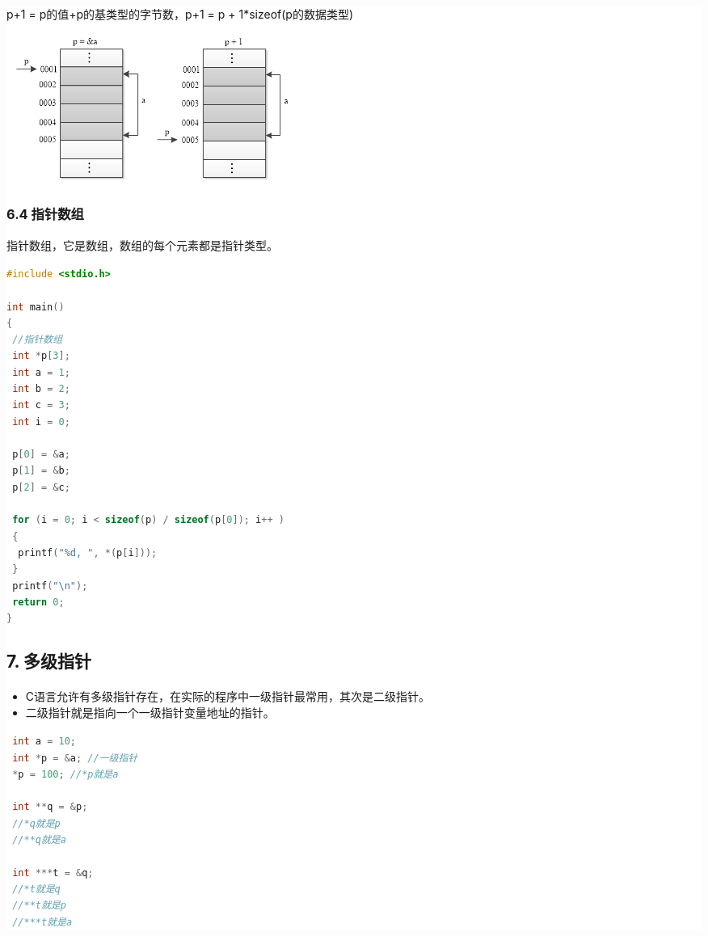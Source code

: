 p+1 = p的值+p的基类型的字节数，p+1 = p + 1*sizeof(p的数据类型)

![指针p加1的内存图解](images/指针p加1的内存图解.png)

### 6.4 指针数组

指针数组，它是数组，数组的每个元素都是指针类型。

```c
#include <stdio.h>

int main()
{
 //指针数组
 int *p[3];
 int a = 1;
 int b = 2;
 int c = 3;
 int i = 0;

 p[0] = &a;
 p[1] = &b;
 p[2] = &c;

 for (i = 0; i < sizeof(p) / sizeof(p[0]); i++ )
 {
  printf("%d, ", *(p[i]));
 }
 printf("\n");
 return 0;
}
```
## 7. 多级指针 

- C语言允许有多级指针存在，在实际的程序中一级指针最常用，其次是二级指针。 
- 二级指针就是指向一个一级指针变量地址的指针。 

```c
 int a = 10;
 int *p = &a; //一级指针
 *p = 100; //*p就是a

 int **q = &p;
 //*q就是p
 //**q就是a

 int ***t = &q;
 //*t就是q
 //**t就是p
 //***t就是a
```
